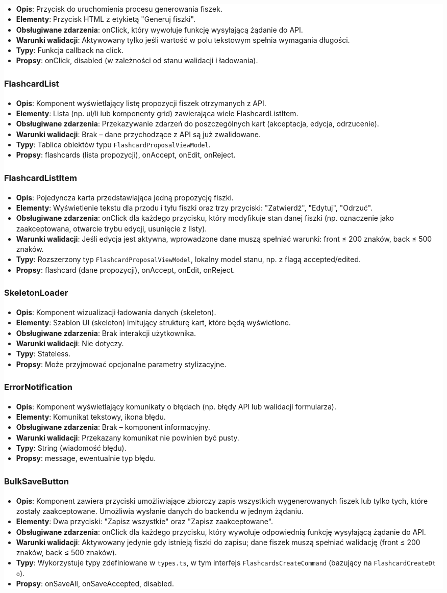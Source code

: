 - **Opis**: Przycisk do uruchomienia procesu generowania fiszek.
- **Elementy**: Przycisk HTML z etykietą "Generuj fiszki".
- **Obsługiwane zdarzenia**: onClick, który wywołuje funkcję wysyłającą żądanie do API.
- **Warunki walidacji**: Aktywowany tylko jeśli wartość w polu tekstowym spełnia wymagania długości.
- **Typy**: Funkcja callback na click.
- **Propsy**: onClick, disabled (w zależności od stanu walidacji i ładowania).

### FlashcardList

- **Opis**: Komponent wyświetlający listę propozycji fiszek otrzymanych z API.
- **Elementy**: Lista (np. ul/li lub komponenty grid) zawierająca wiele FlashcardListItem.
- **Obsługiwane zdarzenia**: Przekazywanie zdarzeń do poszczególnych kart (akceptacja, edycja, odrzucenie).
- **Warunki walidacji**: Brak – dane przychodzące z API są już zwalidowane.
- **Typy**: Tablica obiektów typu `FlashcardProposalViewModel`.
- **Propsy**: flashcards (lista propozycji), onAccept, onEdit, onReject.

### FlashcardListItem

- **Opis**: Pojedyncza karta przedstawiająca jedną propozycję fiszki.
- **Elementy**: Wyświetlenie tekstu dla przodu i tyłu fiszki oraz trzy przyciski: "Zatwierdź", "Edytuj", "Odrzuć".
- **Obsługiwane zdarzenia**: onClick dla każdego przycisku, który modyfikuje stan danej fiszki (np. oznaczenie jako zaakceptowana, otwarcie trybu edycji, usunięcie z listy).
- **Warunki walidacji**: Jeśli edycja jest aktywna, wprowadzone dane muszą spełniać warunki: front ≤ 200 znaków, back ≤ 500 znaków.
- **Typy**: Rozszerzony typ `FlashcardProposalViewModel`, lokalny model stanu, np. z flagą accepted/edited.
- **Propsy**: flashcard (dane propozycji), onAccept, onEdit, onReject.

### SkeletonLoader

- **Opis**: Komponent wizualizacji ładowania danych (skeleton).
- **Elementy**: Szablon UI (skeleton) imitujący strukturę kart, które będą wyświetlone.
- **Obsługiwane zdarzenia**: Brak interakcji użytkownika.
- **Warunki walidacji**: Nie dotyczy.
- **Typy**: Stateless.
- **Propsy**: Może przyjmować opcjonalne parametry stylizacyjne.

### ErrorNotification

- **Opis**: Komponent wyświetlający komunikaty o błędach (np. błędy API lub walidacji formularza).
- **Elementy**: Komunikat tekstowy, ikona błędu.
- **Obsługiwane zdarzenia**: Brak – komponent informacyjny.
- **Warunki walidacji**: Przekazany komunikat nie powinien być pusty.
- **Typy**: String (wiadomość błędu).
- **Propsy**: message, ewentualnie typ błędu.

### BulkSaveButton

- **Opis**: Komponent zawiera przyciski umożliwiające zbiorczy zapis wszystkich wygenerowanych fiszek lub tylko tych, które zostały zaakceptowane. Umożliwia wysłanie danych do backendu w jednym żądaniu.
- **Elementy**: Dwa przyciski: "Zapisz wszystkie" oraz "Zapisz zaakceptowane".
- **Obsługiwane zdarzenia**: onClick dla każdego przycisku, który wywołuje odpowiednią funkcję wysyłającą żądanie do API.
- **Warunki walidacji**: Aktywowany jedynie gdy istnieją fiszki do zapisu; dane fiszek muszą spełniać walidację (front ≤ 200 znaków, back ≤ 500 znaków).
- **Typy**: Wykorzystuje typy zdefiniowane w `types.ts`, w tym interfejs `FlashcardsCreateCommand` (bazujący na `FlashcardCreateDto`).
- **Propsy**: onSaveAll, onSaveAccepted, disabled.
